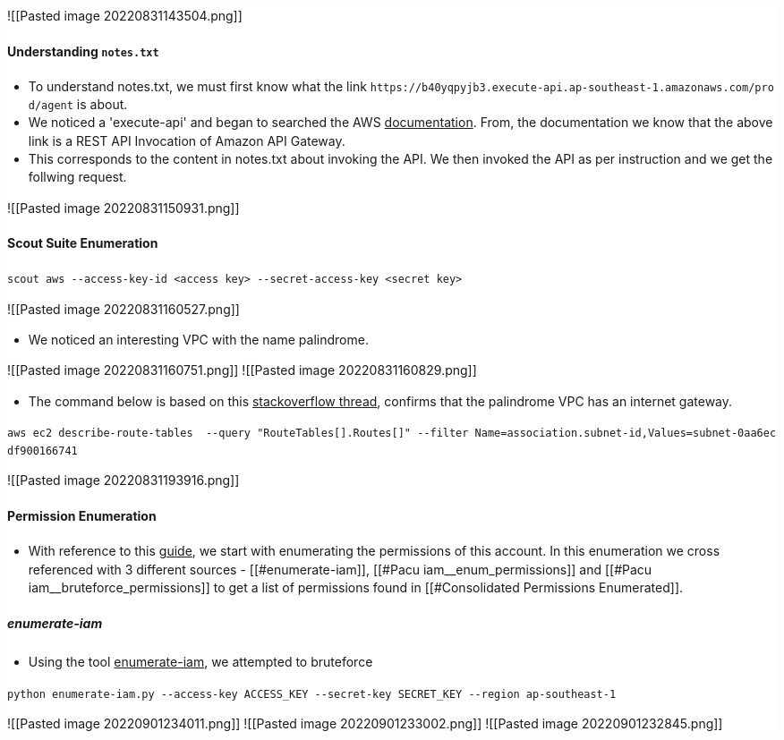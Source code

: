 ![[Pasted image 20220831143504.png]]

#### Understanding `notes.txt`
- To understand notes.txt, we must first know what the link `https://b40yqpyjb3.execute-api.ap-southeast-1.amazonaws.com/prod/agent` is about. 
- We noticed a 'execute-api' and began to searched the AWS [documentation](https://docs.aws.amazon.com/apigateway/latest/developerguide/how-to-call-api.html). From, the documentation we know that the above link is a REST API Invocation of Amazon API Gateway. 
- This corresponds to the content in notes.txt about invoking the API. We then invoked the API as per instruction and we get the follwing request.

![[Pasted image 20220831150931.png]]

#### Scout Suite Enumeration
```
scout aws --access-key-id <access key> --secret-access-key <secret key>
```

![[Pasted image 20220831160527.png]]

- We noticed an interesting VPC with the name palindrome.

![[Pasted image 20220831160751.png]]
![[Pasted image 20220831160829.png]]

- The command below is based on this [stackoverflow thread](https://stackoverflow.com/questions/48830793/aws-vpc-identify-private-and-public-subnet), confirms that the palindrome VPC has an internet gateway.

```
aws ec2 describe-route-tables  --query "RouteTables[].Routes[]" --filter Name=association.subnet-id,Values=subnet-0aa6ecdf900166741
```

![[Pasted image 20220831193916.png]]

#### Permission Enumeration 
- With reference to this [guide](https://pentestbook.six2dez.com/enumeration/cloud/aws), we start with enumerating the permissions of this account. In this enumeration we cross referenced with 3 different sources - [[#enumerate-iam]], [[#Pacu iam__enum_permissions]] and [[#Pacu iam__bruteforce_permissions]] to get a list of permissions found in [[#Consolidated Permissions Enumerated]].

##### enumerate-iam 
- Using the tool [enumerate-iam](https://github.com/andresriancho/enumerate-iam), we attempted to bruteforce

```
python enumerate-iam.py --access-key ACCESS_KEY --secret-key SECRET_KEY --region ap-southeast-1
```

![[Pasted image 20220901234011.png]]
![[Pasted image 20220901233002.png]]
![[Pasted image 20220901232845.png]]
